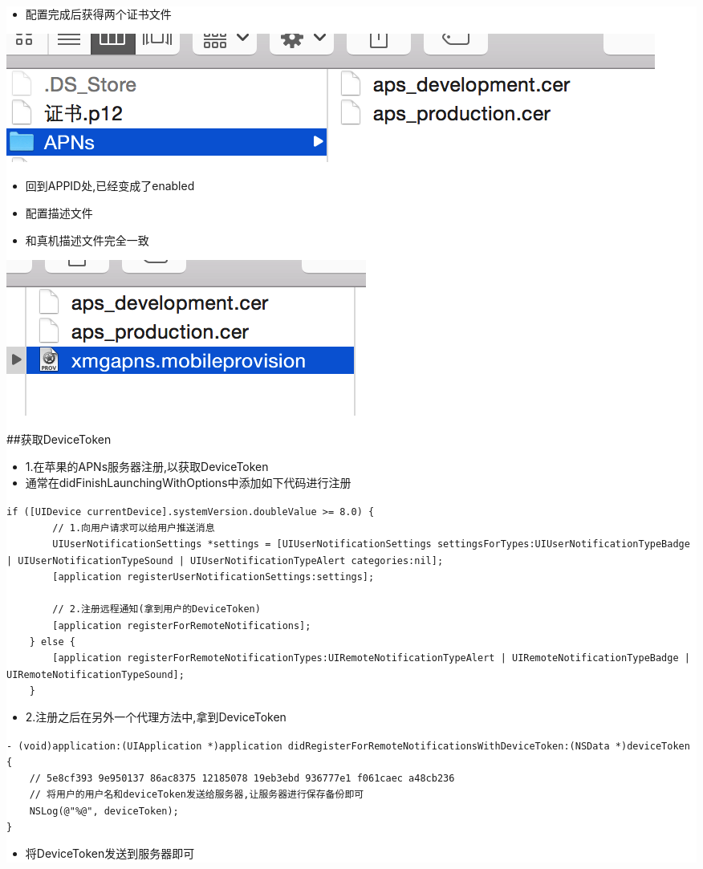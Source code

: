  - 配置完成后获得两个证书文件

![image](Snip20151027_69.png)
 - 回到APPID处,已经变成了enabled

- 配置描述文件
 - 和真机描述文件完全一致

![image](Snip20151027_71.png)




##获取DeviceToken
- 1.在苹果的APNs服务器注册,以获取DeviceToken
 - 通常在didFinishLaunchingWithOptions中添加如下代码进行注册


```objc
if ([UIDevice currentDevice].systemVersion.doubleValue >= 8.0) {
        // 1.向用户请求可以给用户推送消息
        UIUserNotificationSettings *settings = [UIUserNotificationSettings settingsForTypes:UIUserNotificationTypeBadge | UIUserNotificationTypeSound | UIUserNotificationTypeAlert categories:nil];
        [application registerUserNotificationSettings:settings];

        // 2.注册远程通知(拿到用户的DeviceToken)
        [application registerForRemoteNotifications];
    } else {
        [application registerForRemoteNotificationTypes:UIRemoteNotificationTypeAlert | UIRemoteNotificationTypeBadge | UIRemoteNotificationTypeSound];
    }
```
- 2.注册之后在另外一个代理方法中,拿到DeviceToken

```objc
- (void)application:(UIApplication *)application didRegisterForRemoteNotificationsWithDeviceToken:(NSData *)deviceToken
{
    // 5e8cf393 9e950137 86ac8375 12185078 19eb3ebd 936777e1 f061caec a48cb236
    // 将用户的用户名和deviceToken发送给服务器,让服务器进行保存备份即可
    NSLog(@"%@", deviceToken);
}
```
- 将DeviceToken发送到服务器即可
